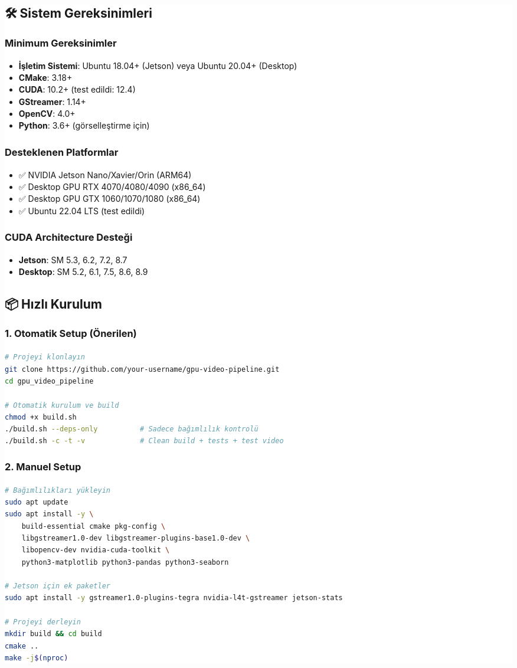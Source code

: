 ## 🛠️ Sistem Gereksinimleri

### Minimum Gereksinimler
- **İşletim Sistemi**: Ubuntu 18.04+ (Jetson) veya Ubuntu 20.04+ (Desktop)
- **CMake**: 3.18+
- **CUDA**: 10.2+ (test edildi: 12.4)
- **GStreamer**: 1.14+
- **OpenCV**: 4.0+
- **Python**: 3.6+ (görselleştirme için)

### Desteklenen Platformlar
- ✅ NVIDIA Jetson Nano/Xavier/Orin (ARM64)
- ✅ Desktop GPU RTX 4070/4080/4090 (x86_64)
- ✅ Desktop GPU GTX 1060/1070/1080 (x86_64)
- ✅ Ubuntu 22.04 LTS (test edildi)

### CUDA Architecture Desteği
- **Jetson**: SM 5.3, 6.2, 7.2, 8.7
- **Desktop**: SM 5.2, 6.1, 7.5, 8.6, 8.9

## 📦 Hızlı Kurulum

### 1. Otomatik Setup (Önerilen)
```bash
# Projeyi klonlayın
git clone https://github.com/your-username/gpu-video-pipeline.git
cd gpu_video_pipeline

# Otomatik kurulum ve build
chmod +x build.sh
./build.sh --deps-only          # Sadece bağımlılık kontrolü
./build.sh -c -t -v             # Clean build + tests + test video
```

### 2. Manuel Setup
```bash
# Bağımlılıkları yükleyin
sudo apt update
sudo apt install -y \
    build-essential cmake pkg-config \
    libgstreamer1.0-dev libgstreamer-plugins-base1.0-dev \
    libopencv-dev nvidia-cuda-toolkit \
    python3-matplotlib python3-pandas python3-seaborn

# Jetson için ek paketler
sudo apt install -y gstreamer1.0-plugins-tegra nvidia-l4t-gstreamer jetson-stats

# Projeyi derleyin
mkdir build && cd build
cmake ..
make -j$(nproc)
```
